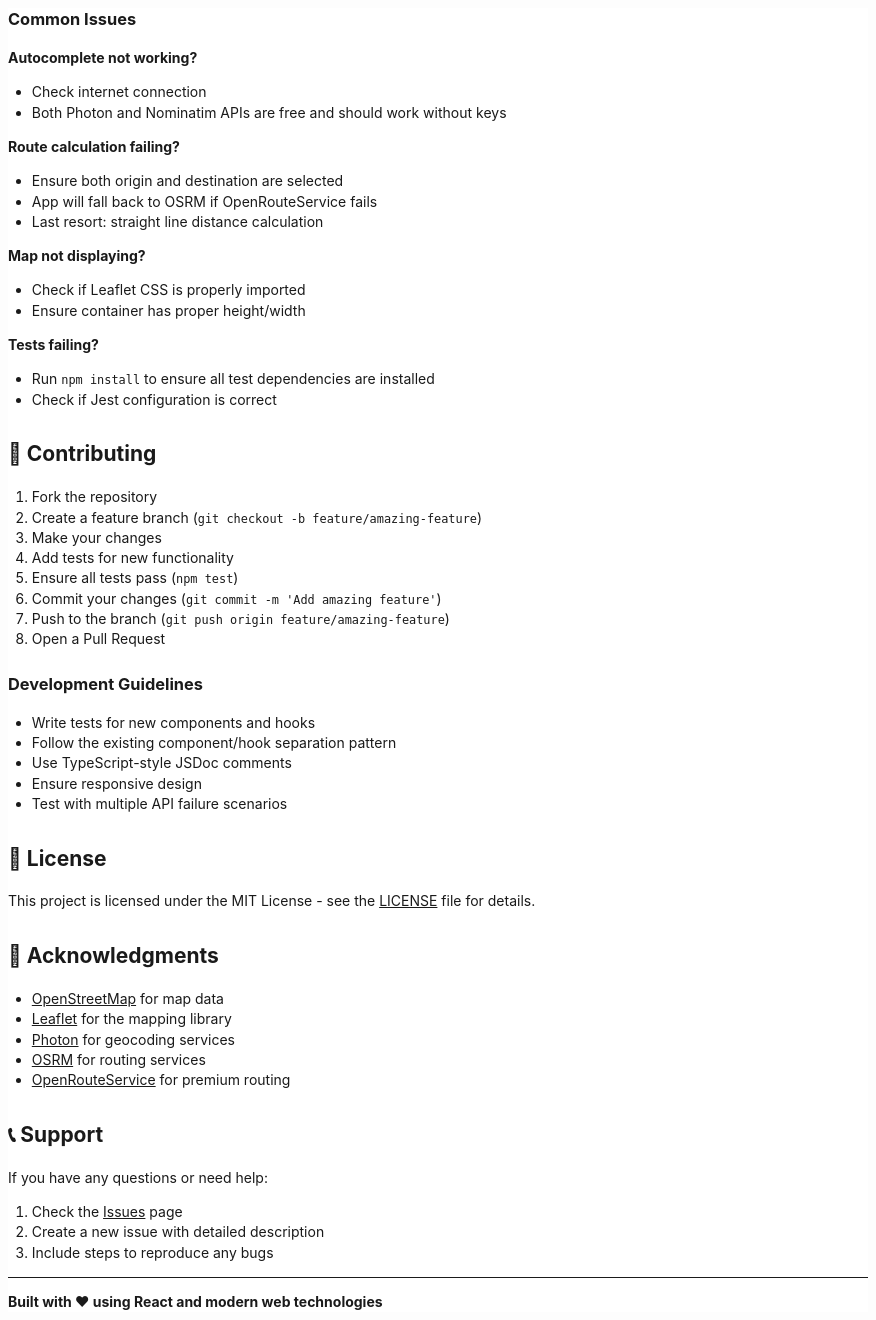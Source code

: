 ### Common Issues

**Autocomplete not working?**
- Check internet connection
- Both Photon and Nominatim APIs are free and should work without keys

**Route calculation failing?**
- Ensure both origin and destination are selected
- App will fall back to OSRM if OpenRouteService fails
- Last resort: straight line distance calculation

**Map not displaying?**
- Check if Leaflet CSS is properly imported
- Ensure container has proper height/width

**Tests failing?**
- Run `npm install` to ensure all test dependencies are installed
- Check if Jest configuration is correct

## 🤝 Contributing

1. Fork the repository
2. Create a feature branch (`git checkout -b feature/amazing-feature`)
3. Make your changes
4. Add tests for new functionality
5. Ensure all tests pass (`npm test`)
6. Commit your changes (`git commit -m 'Add amazing feature'`)
7. Push to the branch (`git push origin feature/amazing-feature`)
8. Open a Pull Request

### Development Guidelines
- Write tests for new components and hooks
- Follow the existing component/hook separation pattern
- Use TypeScript-style JSDoc comments
- Ensure responsive design
- Test with multiple API failure scenarios

## 📝 License

This project is licensed under the MIT License - see the [LICENSE](LICENSE) file for details.

## 🙏 Acknowledgments

- [OpenStreetMap](https://www.openstreetmap.org/) for map data
- [Leaflet](https://leafletjs.com/) for the mapping library
- [Photon](https://photon.komoot.io/) for geocoding services
- [OSRM](http://project-osrm.org/) for routing services
- [OpenRouteService](https://openrouteservice.org/) for premium routing

## 📞 Support

If you have any questions or need help:
1. Check the [Issues](../../issues) page
2. Create a new issue with detailed description
3. Include steps to reproduce any bugs

---

**Built with ❤️ using React and modern web technologies**

